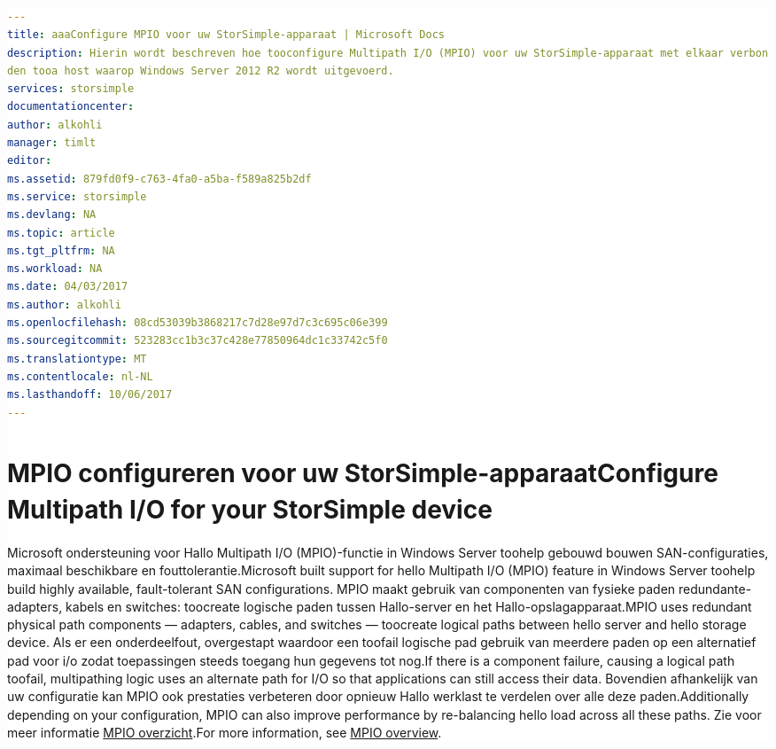 ```yaml
---
title: aaaConfigure MPIO voor uw StorSimple-apparaat | Microsoft Docs
description: Hierin wordt beschreven hoe tooconfigure Multipath I/O (MPIO) voor uw StorSimple-apparaat met elkaar verbonden tooa host waarop Windows Server 2012 R2 wordt uitgevoerd.
services: storsimple
documentationcenter: 
author: alkohli
manager: timlt
editor: 
ms.assetid: 879fd0f9-c763-4fa0-a5ba-f589a825b2df
ms.service: storsimple
ms.devlang: NA
ms.topic: article
ms.tgt_pltfrm: NA
ms.workload: NA
ms.date: 04/03/2017
ms.author: alkohli
ms.openlocfilehash: 08cd53039b3868217c7d28e97d7c3c695c06e399
ms.sourcegitcommit: 523283cc1b3c37c428e77850964dc1c33742c5f0
ms.translationtype: MT
ms.contentlocale: nl-NL
ms.lasthandoff: 10/06/2017
---
```

# <a name="configure-multipath-io-for-your-storsimple-device"></a><span data-ttu-id="a492d-103">MPIO configureren voor uw StorSimple-apparaat</span><span class="sxs-lookup"><span data-stu-id="a492d-103">Configure Multipath I/O for your StorSimple device</span></span>
<span data-ttu-id="a492d-104">Microsoft ondersteuning voor Hallo Multipath I/O (MPIO)-functie in Windows Server toohelp gebouwd bouwen SAN-configuraties, maximaal beschikbare en fouttolerantie.</span><span class="sxs-lookup"><span data-stu-id="a492d-104">Microsoft built support for hello Multipath I/O (MPIO) feature in Windows Server toohelp build highly available, fault-tolerant SAN configurations.</span></span> <span data-ttu-id="a492d-105">MPIO maakt gebruik van componenten van fysieke paden redundante-adapters, kabels en switches: toocreate logische paden tussen Hallo-server en het Hallo-opslagapparaat.</span><span class="sxs-lookup"><span data-stu-id="a492d-105">MPIO uses redundant physical path components — adapters, cables, and switches — toocreate logical paths between hello server and hello storage device.</span></span> <span data-ttu-id="a492d-106">Als er een onderdeelfout, overgestapt waardoor een toofail logische pad gebruik van meerdere paden op een alternatief pad voor i/o zodat toepassingen steeds toegang hun gegevens tot nog.</span><span class="sxs-lookup"><span data-stu-id="a492d-106">If there is a component failure, causing a logical path toofail, multipathing logic uses an alternate path for I/O so that applications can still access their data.</span></span> <span data-ttu-id="a492d-107">Bovendien afhankelijk van uw configuratie kan MPIO ook prestaties verbeteren door opnieuw Hallo werklast te verdelen over alle deze paden.</span><span class="sxs-lookup"><span data-stu-id="a492d-107">Additionally depending on your configuration, MPIO can also improve performance by re-balancing hello load across all these paths.</span></span> <span data-ttu-id="a492d-108">Zie voor meer informatie [MPIO overzicht](https://technet.microsoft.com/library/cc725907.aspx "MPIO overzicht en kenmerken").</span><span class="sxs-lookup"><span data-stu-id="a492d-108">For more information, see [MPIO overview](https://technet.microsoft.com/library/cc725907.aspx "MPIO overview and features").</span></span>  
